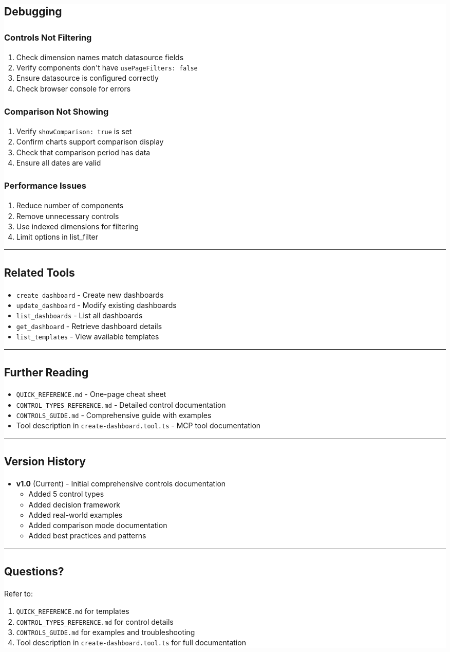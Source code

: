 
## Debugging

### Controls Not Filtering
1. Check dimension names match datasource fields
2. Verify components don't have `usePageFilters: false`
3. Ensure datasource is configured correctly
4. Check browser console for errors

### Comparison Not Showing
1. Verify `showComparison: true` is set
2. Confirm charts support comparison display
3. Check that comparison period has data
4. Ensure all dates are valid

### Performance Issues
1. Reduce number of components
2. Remove unnecessary controls
3. Use indexed dimensions for filtering
4. Limit options in list_filter

---

## Related Tools

- `create_dashboard` - Create new dashboards
- `update_dashboard` - Modify existing dashboards
- `list_dashboards` - List all dashboards
- `get_dashboard` - Retrieve dashboard details
- `list_templates` - View available templates

---

## Further Reading

- `QUICK_REFERENCE.md` - One-page cheat sheet
- `CONTROL_TYPES_REFERENCE.md` - Detailed control documentation
- `CONTROLS_GUIDE.md` - Comprehensive guide with examples
- Tool description in `create-dashboard.tool.ts` - MCP tool documentation

---

## Version History

- **v1.0** (Current) - Initial comprehensive controls documentation
  - Added 5 control types
  - Added decision framework
  - Added real-world examples
  - Added comparison mode documentation
  - Added best practices and patterns

---

## Questions?

Refer to:
1. `QUICK_REFERENCE.md` for templates
2. `CONTROL_TYPES_REFERENCE.md` for control details
3. `CONTROLS_GUIDE.md` for examples and troubleshooting
4. Tool description in `create-dashboard.tool.ts` for full documentation

